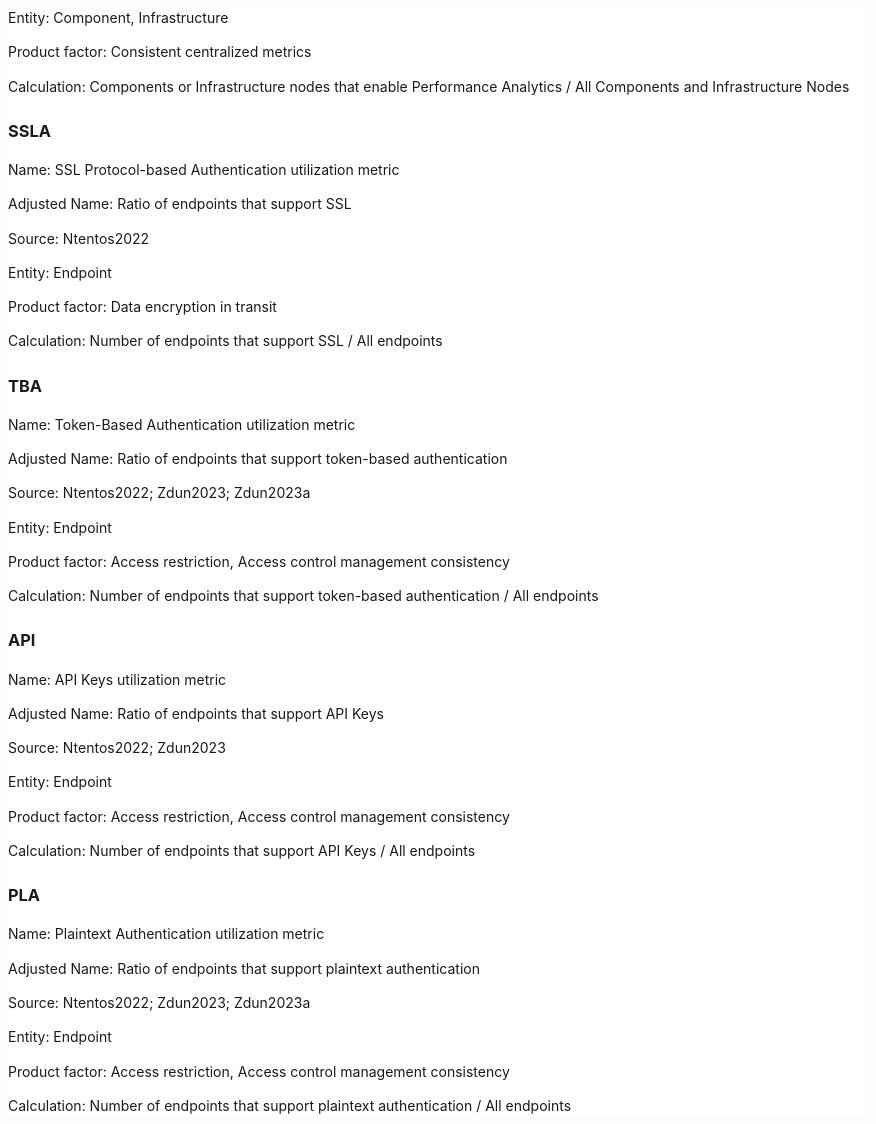 Entity: Component, Infrastructure

Product factor: Consistent centralized metrics

Calculation:  Components or Infrastructure nodes that enable Performance Analytics / All Components and Infrastructure Nodes

### SSLA

Name: SSL Protocol-based Authentication utilization metric

Adjusted Name: Ratio of endpoints that support SSL

Source: Ntentos2022

Entity: Endpoint

Product factor: Data encryption in transit

Calculation: Number of endpoints that support SSL / All endpoints

### TBA

Name: Token-Based Authentication utilization metric

Adjusted Name: Ratio of endpoints that support token-based authentication

Source: Ntentos2022; Zdun2023; Zdun2023a

Entity: Endpoint

Product factor: Access restriction, Access control management consistency

Calculation: Number of endpoints that support token-based authentication / All endpoints

### API

Name: API Keys utilization metric

Adjusted Name: Ratio of endpoints that support API Keys

Source: Ntentos2022; Zdun2023

Entity: Endpoint

Product factor: Access restriction, Access control management consistency

Calculation: Number of endpoints that support API Keys / All endpoints

### PLA

Name: Plaintext Authentication utilization metric

Adjusted Name: Ratio of endpoints that support plaintext authentication

Source: Ntentos2022; Zdun2023; Zdun2023a

Entity: Endpoint

Product factor: Access restriction, Access control management consistency

Calculation: Number of endpoints that support plaintext authentication / All endpoints
